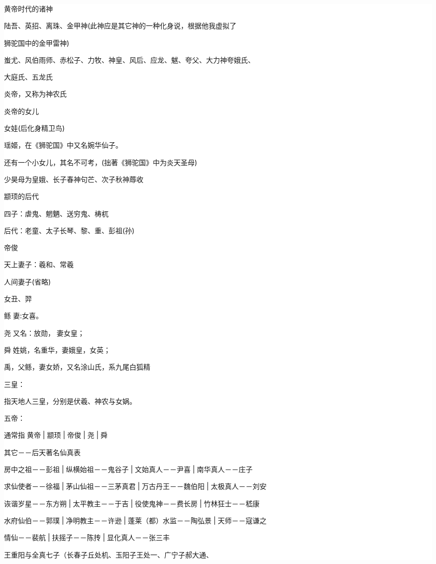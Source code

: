 黄帝时代的诸神

陆吾、英招、离珠、金甲神(此神应是其它神的一种化身说，根据他我虚拟了

狮驼国中的金甲雷神)

蚩尤、风伯雨师、赤松子、力牧、神皇、风后、应龙、魃、夸父、大力神夸娥氏、

大庭氏、五龙氏

炎帝，又称为神农氏

炎帝的女儿

女娃(后化身精卫鸟)

瑶姬，在《狮驼国》中又名婉华仙子。

还有一个小女儿，其名不可考，(拙著《狮驼国》中为炎天圣母)

少昊母为皇娥、长子春神句芒、次子秋神蓐收

颛顼的后代

四子：虐鬼、魍魉、送穷鬼、梼杌

后代：老童、太子长琴、黎、重、彭祖(孙)

帝俊

天上妻子：羲和、常羲

人间妻子(省略)

女丑、羿

鲧 妻:女喜。

尧 又名：放勋， 妻女皇；

舜 姓姚，名重华，妻娥皇，女英；

禹，父鲧，妻女娇，又名涂山氏，系九尾白狐精

三皇：

指天地人三皇，分别是伏羲、神农与女娲。

五帝：

通常指 黄帝 | 颛顼 | 帝俊 | 尧 | 舜

其它－－后天著名仙真表

房中之祖－－彭祖 | 纵横始祖－－鬼谷子 | 文始真人－－尹喜 | 南华真人－－庄子

求仙使者－－徐福 | 茅山仙祖－－三茅真君 | 万古丹王－－魏伯阳 | 太极真人－－刘安

诙谐岁星－－东方朔 | 太平教主－－于吉 | 役使鬼神－－费长房 | 竹林狂士－－嵇康

水府仙伯－－郭璞 | 净明教主－－许逊 | 蓬莱（都）水监－－陶弘景 | 天师－－寇谦之

情仙－－裴航 | 扶摇子－－陈抟 | 显化真人－－张三丰

王重阳与全真七子（长春子丘处机、玉阳子王处一、广宁子郝大通、
